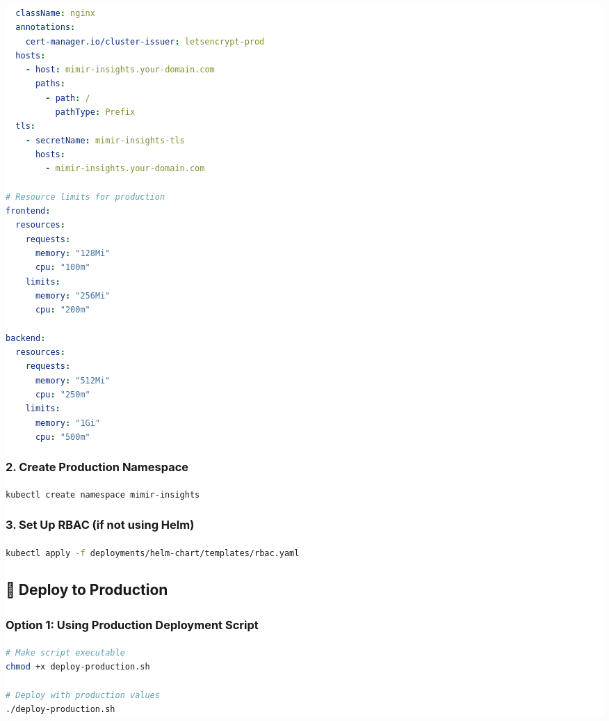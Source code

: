 ```yaml
  className: nginx
  annotations:
    cert-manager.io/cluster-issuer: letsencrypt-prod
  hosts:
    - host: mimir-insights.your-domain.com
      paths:
        - path: /
          pathType: Prefix
  tls:
    - secretName: mimir-insights-tls
      hosts:
        - mimir-insights.your-domain.com

# Resource limits for production
frontend:
  resources:
    requests:
      memory: "128Mi"
      cpu: "100m"
    limits:
      memory: "256Mi"
      cpu: "200m"

backend:
  resources:
    requests:
      memory: "512Mi"
      cpu: "250m"
    limits:
      memory: "1Gi"
      cpu: "500m"
```

### 2. Create Production Namespace

```bash
kubectl create namespace mimir-insights
```

### 3. Set Up RBAC (if not using Helm)

```bash
kubectl apply -f deployments/helm-chart/templates/rbac.yaml
```

## 🚀 Deploy to Production

### Option 1: Using Production Deployment Script

```bash
# Make script executable
chmod +x deploy-production.sh

# Deploy with production values
./deploy-production.sh
```
